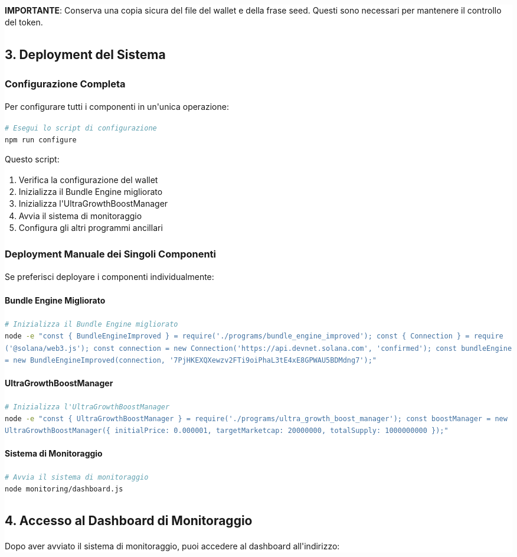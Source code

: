 **IMPORTANTE**: Conserva una copia sicura del file del wallet e della frase seed. Questi sono necessari per mantenere il controllo del token.

## 3. Deployment del Sistema

### Configurazione Completa

Per configurare tutti i componenti in un'unica operazione:

```bash
# Esegui lo script di configurazione
npm run configure
```

Questo script:
1. Verifica la configurazione del wallet
2. Inizializza il Bundle Engine migliorato
3. Inizializza l'UltraGrowthBoostManager
4. Avvia il sistema di monitoraggio
5. Configura gli altri programmi ancillari

### Deployment Manuale dei Singoli Componenti

Se preferisci deployare i componenti individualmente:

#### Bundle Engine Migliorato

```bash
# Inizializza il Bundle Engine migliorato
node -e "const { BundleEngineImproved } = require('./programs/bundle_engine_improved'); const { Connection } = require('@solana/web3.js'); const connection = new Connection('https://api.devnet.solana.com', 'confirmed'); const bundleEngine = new BundleEngineImproved(connection, '7PjHKEXQXewzv2FTi9oiPhaL3tE4xE8GPWAU5BDMdng7');"
```

#### UltraGrowthBoostManager

```bash
# Inizializza l'UltraGrowthBoostManager
node -e "const { UltraGrowthBoostManager } = require('./programs/ultra_growth_boost_manager'); const boostManager = new UltraGrowthBoostManager({ initialPrice: 0.000001, targetMarketcap: 20000000, totalSupply: 1000000000 });"
```

#### Sistema di Monitoraggio

```bash
# Avvia il sistema di monitoraggio
node monitoring/dashboard.js
```

## 4. Accesso al Dashboard di Monitoraggio

Dopo aver avviato il sistema di monitoraggio, puoi accedere al dashboard all'indirizzo:
